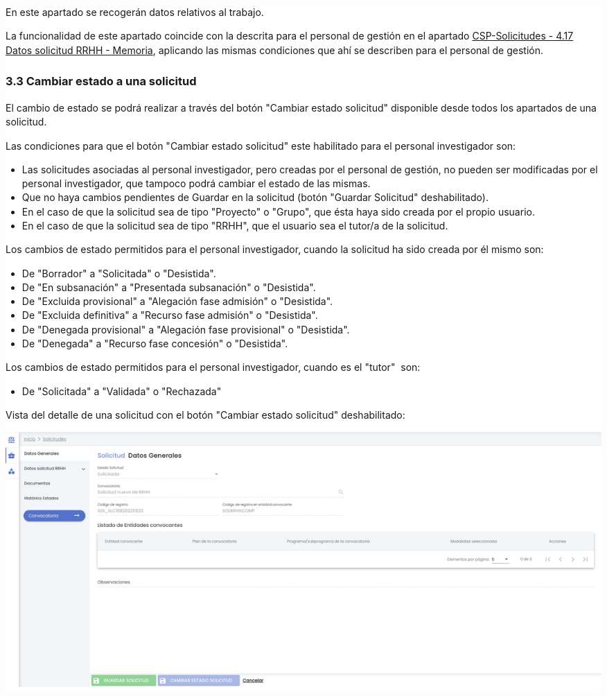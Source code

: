 En este apartado se recogerán datos relativos al trabajo.

La funcionalidad de este apartado coincide con la descrita para el personal de gestión en el apartado [CSP\-Solicitudes \- 4\.17 Datos solicitud RRHH \- Memoria](/hercules/sgi-sistema-de-gestion-de-investigacion/mdu-manual-de-usuario/mdu-perfil-unidad-de-gestion/mdu-perfil-unidad-de-gestion-modulo-csp/csp-solicitudes.md#CSPSolicitudes-4.17DatossolicitudRRHH-Memoria "/hercules/sgi-sistema-de-gestion-de-investigacion/mdu-manual-de-usuario/mdu-perfil-unidad-de-gestion/mdu-perfil-unidad-de-gestion-modulo-csp/csp-solicitudes.md#CSPSolicitudes-4.17DatossolicitudRRHH-Memoria"), aplicando las mismas condiciones que ahí se describen para el personal de gestión.

### 3\.3 Cambiar estado a una solicitud

El cambio de estado se podrá realizar a través del botón "Cambiar estado solicitud" disponible desde todos los apartados de una solicitud.

Las condiciones para que el botón "Cambiar estado solicitud" este habilitado para el personal investigador son:

* Las solicitudes asociadas al personal investigador, pero creadas por el personal de gestión, no pueden ser modificadas por el personal investigador, que tampoco podrá cambiar el estado de las mismas.
* Que no haya cambios pendientes de Guardar en la solicitud (botón "Guardar Solicitud" deshabilitado).
* En el caso de que la solicitud sea de tipo "Proyecto" o "Grupo", que ésta haya sido creada por el propio usuario.
* En el caso de que la solicitud sea de tipo "RRHH", que el usuario sea el tutor/a de la solicitud.

Los cambios de estado permitidos para el personal investigador, cuando la solicitud ha sido creada por él mismo son:

* De "Borrador" a "Solicitada" o "Desistida".
* De "En subsanación" a "Presentada subsanación" o "Desistida".
* De "Excluida provisional" a "Alegación fase admisión" o "Desistida".
* De "Excluida definitiva" a "Recurso fase admisión" o "Desistida".
* De "Denegada provisional" a "Alegación fase provisional" o "Desistida".
* De "Denegada" a "Recurso fase concesión" o "Desistida".

Los cambios de estado permitidos para el personal investigador, cuando es el "tutor"  son:

* De "Solicitada" a "Validada" o "Rechazada"

Vista del detalle de una solicitud con el botón "Cambiar estado solicitud" deshabilitado:

![](/attachments/597853792/597876360.png)
